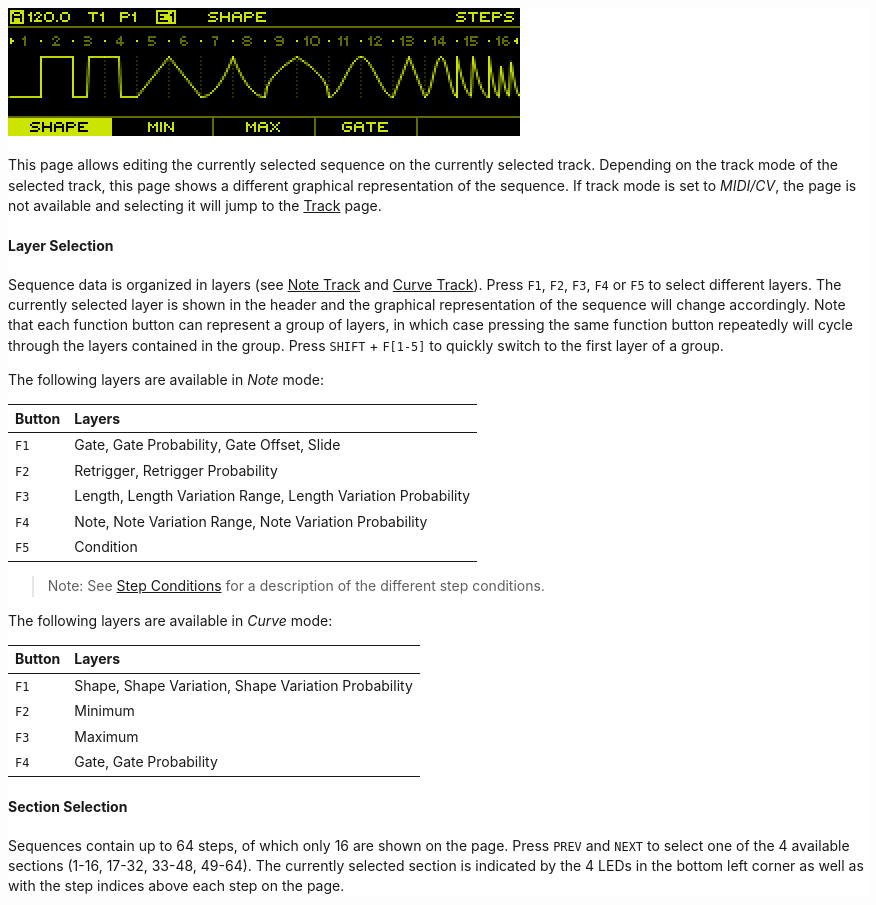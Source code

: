 ![](images/page-curve-steps.png)

This page allows editing the currently selected sequence on the currently selected track. Depending on the track mode of the selected track, this page shows a different graphical representation of the sequence. If track mode is set to _MIDI/CV_, the page is not available and selecting it will jump to the [Track](#pages-track) page.

<h4>Layer Selection</h4>

Sequence data is organized in layers (see [Note Track](#concepts-note-track) and [Curve Track](#concepts-curve-track)). Press `F1`, `F2`, `F3`, `F4` or `F5` to select different layers. The currently selected layer is shown in the header and the graphical representation of the sequence will change accordingly. Note that each function button can represent a group of layers, in which case pressing the same function button repeatedly will cycle through the layers contained in the group. Press `SHIFT` + `F[1-5]` to quickly switch to the first layer of a group.

The following layers are available in _Note_ mode:

| Button | Layers |
| :--- | :--- |
| `F1` | Gate, Gate Probability, Gate Offset, Slide |
| `F2` | Retrigger, Retrigger Probability |
| `F3` | Length, Length Variation Range, Length Variation Probability |
| `F4` | Note, Note Variation Range, Note Variation Probability |
| `F5` | Condition |

> Note: See [Step Conditions](#appendix-step-conditions) for a description of the different step conditions.

The following layers are available in _Curve_ mode:

| Button | Layers |
| :--- | :--- |
| `F1` | Shape, Shape Variation, Shape Variation Probability |
| `F2` | Minimum |
| `F3` | Maximum |
| `F4` | Gate, Gate Probability |

<h4>Section Selection</h4>

Sequences contain up to 64 steps, of which only 16 are shown on the page. Press `PREV` and `NEXT` to select one of the 4 available sections (1-16, 17-32, 33-48, 49-64). The currently selected section is indicated by the 4 LEDs in the bottom left corner as well as with the step indices above each step on the page.
